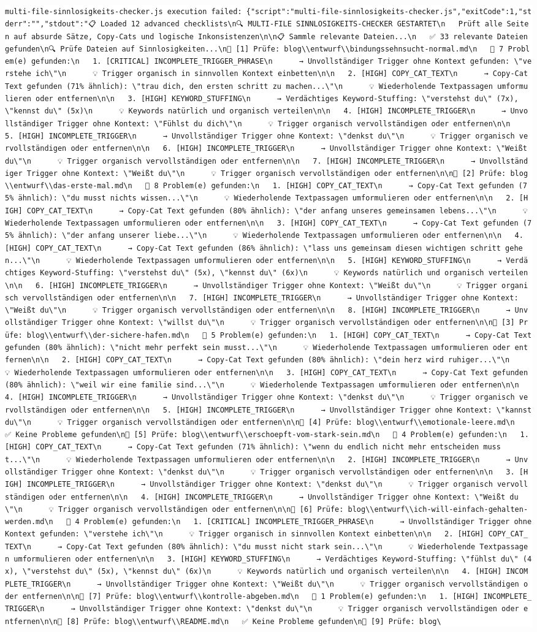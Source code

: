 ```
multi-file-sinnlosigkeits-checker.js execution failed: {"script":"multi-file-sinnlosigkeits-checker.js","exitCode":1,"stderr":"","stdout":"📋 Loaded 12 advanced checklists\n🔍 MULTI-FILE SINNLOSIGKEITS-CHECKER GESTARTET\n   Prüft alle Seiten auf absurde Sätze, Copy-Cats und logische Inkonsistenzen\n\n📋 Sammle relevante Dateien...\n   ✅ 33 relevante Dateien gefunden\n🔍 Prüfe Dateien auf Sinnlosigkeiten...\n📄 [1] Prüfe: blog\\entwurf\\bindungssehnsucht-normal.md\n   🚨 7 Problem(e) gefunden:\n   1. [CRITICAL] INCOMPLETE_TRIGGER_PHRASE\n      → Unvollständiger Trigger ohne Kontext gefunden: \"verstehe ich\"\n      💡 Trigger organisch in sinnvollen Kontext einbetten\n\n   2. [HIGH] COPY_CAT_TEXT\n      → Copy-Cat Text gefunden (71% ähnlich): \"trau dich, den ersten schritt zu machen...\"\n      💡 Wiederholende Textpassagen umformulieren oder entfernen\n\n   3. [HIGH] KEYWORD_STUFFING\n      → Verdächtiges Keyword-Stuffing: \"verstehst du\" (7x), \"kennst du\" (5x)\n      💡 Keywords natürlich und organisch verteilen\n\n   4. [HIGH] INCOMPLETE_TRIGGER\n      → Unvollständiger Trigger ohne Kontext: \"Fühlst du dich\"\n      💡 Trigger organisch vervollständigen oder entfernen\n\n   5. [HIGH] INCOMPLETE_TRIGGER\n      → Unvollständiger Trigger ohne Kontext: \"denkst du\"\n      💡 Trigger organisch vervollständigen oder entfernen\n\n   6. [HIGH] INCOMPLETE_TRIGGER\n      → Unvollständiger Trigger ohne Kontext: \"Weißt du\"\n      💡 Trigger organisch vervollständigen oder entfernen\n\n   7. [HIGH] INCOMPLETE_TRIGGER\n      → Unvollständiger Trigger ohne Kontext: \"Weißt du\"\n      💡 Trigger organisch vervollständigen oder entfernen\n\n📄 [2] Prüfe: blog\\entwurf\\das-erste-mal.md\n   🚨 8 Problem(e) gefunden:\n   1. [HIGH] COPY_CAT_TEXT\n      → Copy-Cat Text gefunden (75% ähnlich): \"du musst nichts wissen...\"\n      💡 Wiederholende Textpassagen umformulieren oder entfernen\n\n   2. [HIGH] COPY_CAT_TEXT\n      → Copy-Cat Text gefunden (80% ähnlich): \"der anfang unseres gemeinsamen lebens...\"\n      💡 Wiederholende Textpassagen umformulieren oder entfernen\n\n   3. [HIGH] COPY_CAT_TEXT\n      → Copy-Cat Text gefunden (75% ähnlich): \"der anfang unserer liebe...\"\n      💡 Wiederholende Textpassagen umformulieren oder entfernen\n\n   4. [HIGH] COPY_CAT_TEXT\n      → Copy-Cat Text gefunden (86% ähnlich): \"lass uns gemeinsam diesen wichtigen schritt gehen...\"\n      💡 Wiederholende Textpassagen umformulieren oder entfernen\n\n   5. [HIGH] KEYWORD_STUFFING\n      → Verdächtiges Keyword-Stuffing: \"verstehst du\" (5x), \"kennst du\" (6x)\n      💡 Keywords natürlich und organisch verteilen\n\n   6. [HIGH] INCOMPLETE_TRIGGER\n      → Unvollständiger Trigger ohne Kontext: \"Weißt du\"\n      💡 Trigger organisch vervollständigen oder entfernen\n\n   7. [HIGH] INCOMPLETE_TRIGGER\n      → Unvollständiger Trigger ohne Kontext: \"Weißt du\"\n      💡 Trigger organisch vervollständigen oder entfernen\n\n   8. [HIGH] INCOMPLETE_TRIGGER\n      → Unvollständiger Trigger ohne Kontext: \"willst du\"\n      💡 Trigger organisch vervollständigen oder entfernen\n\n📄 [3] Prüfe: blog\\entwurf\\der-sichere-hafen.md\n   🚨 5 Problem(e) gefunden:\n   1. [HIGH] COPY_CAT_TEXT\n      → Copy-Cat Text gefunden (80% ähnlich): \"nicht mehr perfekt sein musst...\"\n      💡 Wiederholende Textpassagen umformulieren oder entfernen\n\n   2. [HIGH] COPY_CAT_TEXT\n      → Copy-Cat Text gefunden (80% ähnlich): \"dein herz wird ruhiger...\"\n      💡 Wiederholende Textpassagen umformulieren oder entfernen\n\n   3. [HIGH] COPY_CAT_TEXT\n      → Copy-Cat Text gefunden (80% ähnlich): \"weil wir eine familie sind...\"\n      💡 Wiederholende Textpassagen umformulieren oder entfernen\n\n   4. [HIGH] INCOMPLETE_TRIGGER\n      → Unvollständiger Trigger ohne Kontext: \"denkst du\"\n      💡 Trigger organisch vervollständigen oder entfernen\n\n   5. [HIGH] INCOMPLETE_TRIGGER\n      → Unvollständiger Trigger ohne Kontext: \"kannst du\"\n      💡 Trigger organisch vervollständigen oder entfernen\n\n📄 [4] Prüfe: blog\\entwurf\\emotionale-leere.md\n   ✅ Keine Probleme gefunden\n📄 [5] Prüfe: blog\\entwurf\\erschoepft-vom-stark-sein.md\n   🚨 4 Problem(e) gefunden:\n   1. [HIGH] COPY_CAT_TEXT\n      → Copy-Cat Text gefunden (71% ähnlich): \"wenn du endlich nicht mehr entscheiden musst...\"\n      💡 Wiederholende Textpassagen umformulieren oder entfernen\n\n   2. [HIGH] INCOMPLETE_TRIGGER\n      → Unvollständiger Trigger ohne Kontext: \"denkst du\"\n      💡 Trigger organisch vervollständigen oder entfernen\n\n   3. [HIGH] INCOMPLETE_TRIGGER\n      → Unvollständiger Trigger ohne Kontext: \"denkst du\"\n      💡 Trigger organisch vervollständigen oder entfernen\n\n   4. [HIGH] INCOMPLETE_TRIGGER\n      → Unvollständiger Trigger ohne Kontext: \"Weißt du\"\n      💡 Trigger organisch vervollständigen oder entfernen\n\n📄 [6] Prüfe: blog\\entwurf\\ich-will-einfach-gehalten-werden.md\n   🚨 4 Problem(e) gefunden:\n   1. [CRITICAL] INCOMPLETE_TRIGGER_PHRASE\n      → Unvollständiger Trigger ohne Kontext gefunden: \"verstehe ich\"\n      💡 Trigger organisch in sinnvollen Kontext einbetten\n\n   2. [HIGH] COPY_CAT_TEXT\n      → Copy-Cat Text gefunden (80% ähnlich): \"du musst nicht stark sein...\"\n      💡 Wiederholende Textpassagen umformulieren oder entfernen\n\n   3. [HIGH] KEYWORD_STUFFING\n      → Verdächtiges Keyword-Stuffing: \"fühlst du\" (4x), \"verstehst du\" (5x), \"kennst du\" (6x)\n      💡 Keywords natürlich und organisch verteilen\n\n   4. [HIGH] INCOMPLETE_TRIGGER\n      → Unvollständiger Trigger ohne Kontext: \"Weißt du\"\n      💡 Trigger organisch vervollständigen oder entfernen\n\n📄 [7] Prüfe: blog\\entwurf\\kontrolle-abgeben.md\n   🚨 1 Problem(e) gefunden:\n   1. [HIGH] INCOMPLETE_TRIGGER\n      → Unvollständiger Trigger ohne Kontext: \"denkst du\"\n      💡 Trigger organisch vervollständigen oder entfernen\n\n📄 [8] Prüfe: blog\\entwurf\\README.md\n   ✅ Keine Probleme gefunden\n📄 [9] Prüfe: blog\
```